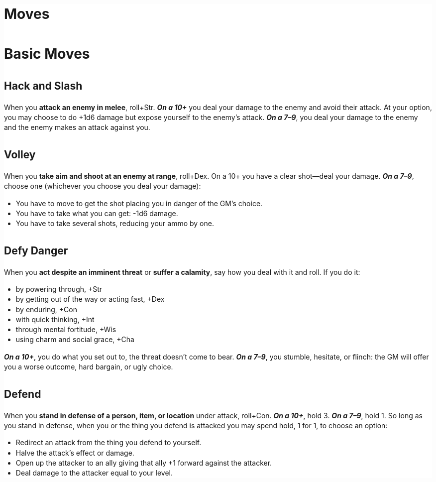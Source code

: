 # Moves

# Basic Moves

## Hack and Slash

When you **attack an enemy in melee**, roll+Str. ***On a 10+*** you 
deal your damage to the enemy and avoid their attack. At your option, 
you may choose to do +1d6 damage but expose yourself to the enemy’s 
attack. ***On a 7–9***, you deal your damage to the enemy and the enemy 
makes an attack against you.

## Volley

When you **take aim and shoot at an enemy at range**, roll+Dex. On a 
10+ you have a clear shot—deal your damage. ***On a 7–9***, choose one 
(whichever you choose you deal your damage):

* You have to move to get the shot placing you in danger of the GM’s 
choice.
* You have to take what you can get: -1d6 damage.
* You have to take several shots, reducing your ammo by one.

## Defy Danger

When you **act despite an imminent threat** or **suffer a calamity**, 
say how you deal with it and roll. If you do it: 

* by powering through, +Str
* by getting out of the way or acting fast, +Dex
* by enduring, +Con
* with quick thinking, +Int
* through mental fortitude, +Wis
* using charm and social grace, +Cha

***On a 10+***, you do what you set out to, the threat doesn’t come to 
bear. ***On a 7–9***, you stumble, hesitate, or flinch: the GM will 
offer you a worse outcome, hard bargain, or ugly choice.

## Defend

When you **stand in defense of a person, item, or location** under 
attack, roll+Con. ***On a 10+***, hold 3. ***On a 7–9***, hold 1. So 
long as you stand in defense, when you or the thing you defend is 
attacked you may spend hold, 1 for 1, to choose an option:

* Redirect an attack from the thing you defend to yourself.
* Halve the attack’s effect or damage.
* Open up the attacker to an ally giving that ally +1 forward against 
the attacker.
* Deal damage to the attacker equal to your level.
